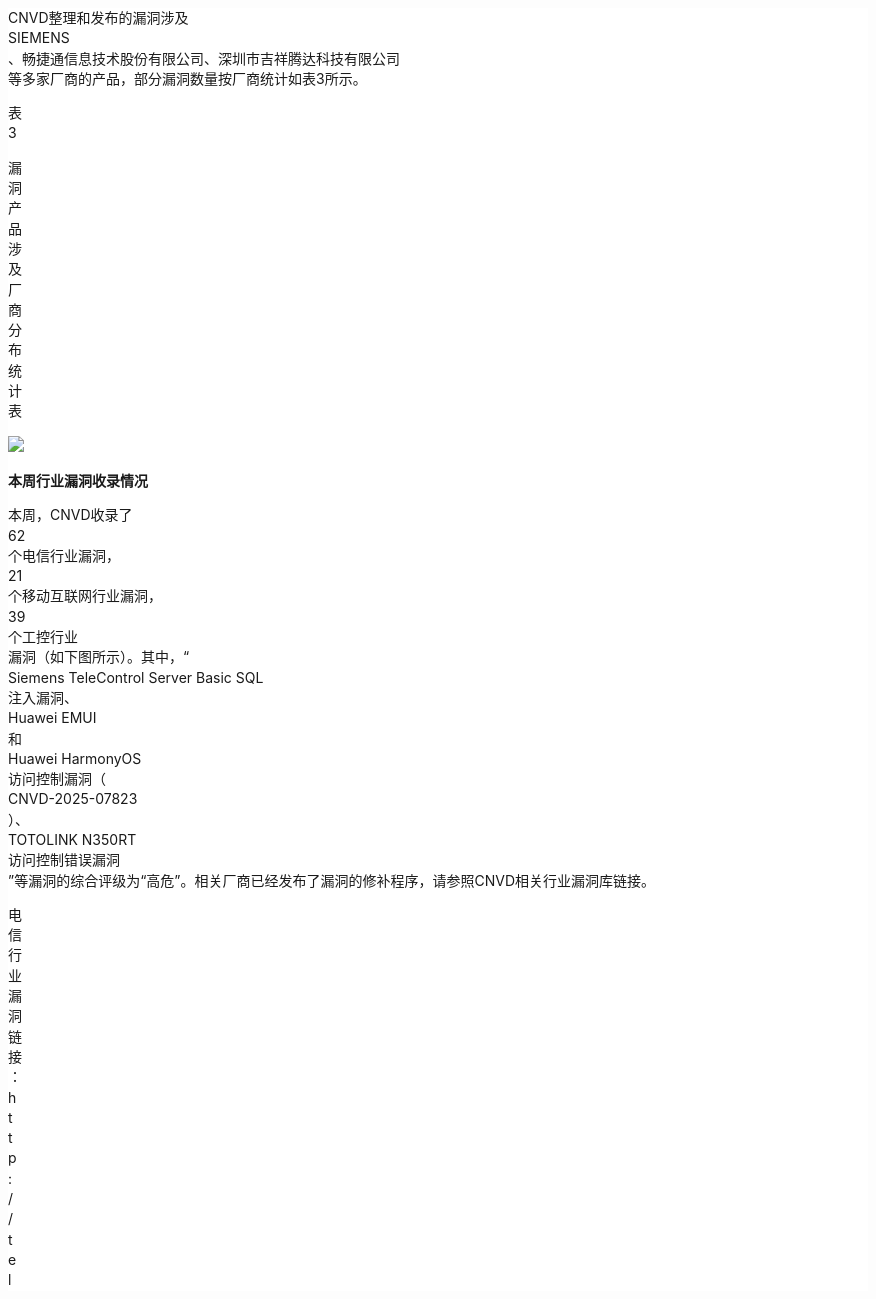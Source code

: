 CNVD整理和发布的漏洞涉及  
SIEMENS  
、畅捷通信息技术股份有限公司、深圳市吉祥腾达科技有限公司  
等多家厂商的产品，部分漏洞数量按厂商统计如表3所示。  
  
表  
3  
  
漏  
洞  
产  
品  
涉  
及  
厂  
商  
分  
布  
统  
计  
表  
  
![](https://mmbiz.qpic.cn/mmbiz_png/pMINP9OQkbgxcgaMY6JZSgZXlm6Zek7enIqdMibSIX7AmLLWAhdtOoHNu1n0Cuq4fetdqRfTiaeZTbkjp7w842JQ/640?wx_fmt=png&from=appmsg "")  
  
**本周行业漏洞收录情况**  
  
本周，CNVD收录了  
62  
个电信行业漏洞，  
21  
个移动互联网行业漏洞，  
39  
个工控行业  
漏洞（如下图所示）。其中，“  
Siemens TeleControl Server Basic SQL  
注入漏洞、  
Huawei EMUI  
和  
Huawei HarmonyOS  
访问控制漏洞（  
CNVD-2025-07823  
）、  
TOTOLINK N350RT  
访问控制错误漏洞  
”等漏洞的综合评级为“高危”。相关厂商已经发布了漏洞的修补程序，请参照CNVD相关行业漏洞库链接。  
  
  
电  
信  
行  
业  
漏  
洞  
链  
接  
：  
h  
t  
t  
p  
:  
/  
/  
t  
e  
l  